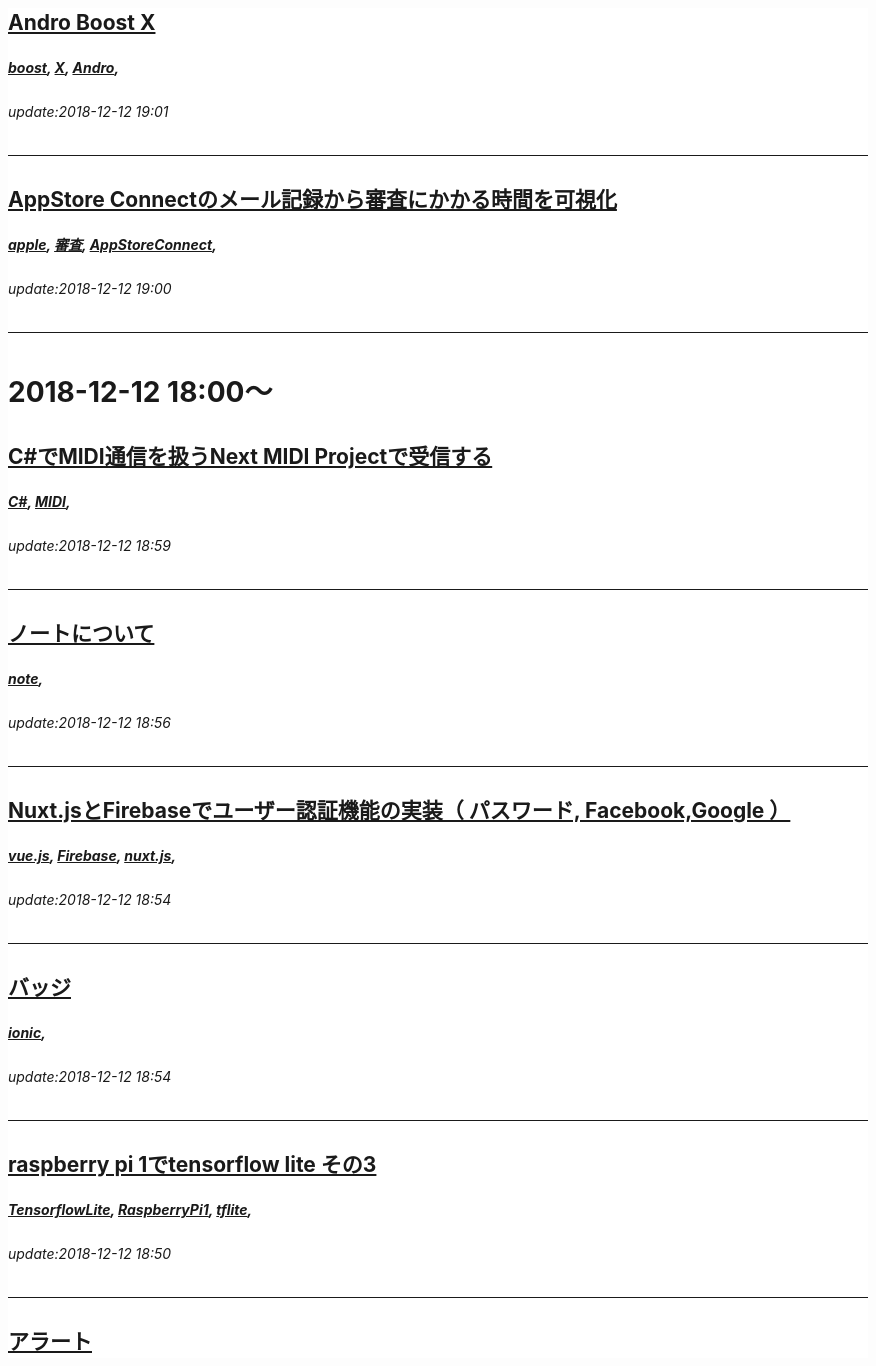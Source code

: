 ## [Andro Boost X](https://qiita.com/JennifLewis/items/6747b07613c08fef1683)
##### [boost](https://qiita.com/tags/boost), [X](https://qiita.com/tags/X), [Andro](https://qiita.com/tags/Andro), 
###### update:2018-12-12 19:01
---
## [AppStore Connectのメール記録から審査にかかる時間を可視化](https://qiita.com/imaizume/items/95992523067dd1bf830f)
##### [apple](https://qiita.com/tags/apple), [審査](https://qiita.com/tags/審査), [AppStoreConnect](https://qiita.com/tags/AppStoreConnect), 
###### update:2018-12-12 19:00
---




# 2018-12-12 18:00～
## [C#でMIDI通信を扱うNext MIDI Projectで受信する](https://qiita.com/gpsnmeajp/items/c90acfdcca2eab02fa04)
##### [C#](https://qiita.com/tags/C#), [MIDI](https://qiita.com/tags/MIDI), 
###### update:2018-12-12 18:59
---
## [ノートについて](https://qiita.com/moco_chan/items/dccad9d0335f310e9827)
##### [note](https://qiita.com/tags/note), 
###### update:2018-12-12 18:56
---
## [Nuxt.jsとFirebaseでユーザー認証機能の実装（ パスワード, Facebook,Google ）](https://qiita.com/yusuke-asaoka/items/54dd6c933bb07787cbd1)
##### [vue.js](https://qiita.com/tags/vue.js), [Firebase](https://qiita.com/tags/Firebase), [nuxt.js](https://qiita.com/tags/nuxt.js), 
###### update:2018-12-12 18:54
---
## [バッジ](https://qiita.com/nimusuke6/items/aba6a4647bd0773c722f)
##### [ionic](https://qiita.com/tags/ionic), 
###### update:2018-12-12 18:54
---
## [raspberry pi 1でtensorflow lite その3](https://qiita.com/ohisama@github/items/63896147acf324572ad0)
##### [TensorflowLite](https://qiita.com/tags/TensorflowLite), [RaspberryPi1](https://qiita.com/tags/RaspberryPi1), [tflite](https://qiita.com/tags/tflite), 
###### update:2018-12-12 18:50
---
## [アラート](https://qiita.com/nimusuke6/items/a68545d6d459eb21c403)